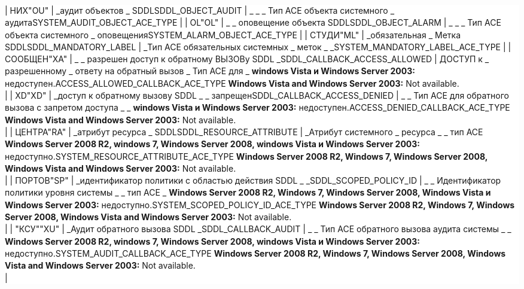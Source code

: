 | <span data-ttu-id="fc2dd-134">НИХ</span><span class="sxs-lookup"><span data-stu-id="fc2dd-134">"OU"</span></span>            | <span data-ttu-id="fc2dd-135">\_аудит объектов \_ SDDL</span><span class="sxs-lookup"><span data-stu-id="fc2dd-135">SDDL\_OBJECT\_AUDIT</span></span>                     | <span data-ttu-id="fc2dd-136">\_ \_ \_ Тип ACE объекта системного \_ аудита</span><span class="sxs-lookup"><span data-stu-id="fc2dd-136">SYSTEM\_AUDIT\_OBJECT\_ACE\_TYPE</span></span>                                                                                                                                   |
| <span data-ttu-id="fc2dd-137">OL</span><span class="sxs-lookup"><span data-stu-id="fc2dd-137">"OL"</span></span>            | <span data-ttu-id="fc2dd-138">\_ \_ оповещение объекта SDDL</span><span class="sxs-lookup"><span data-stu-id="fc2dd-138">SDDL\_OBJECT\_ALARM</span></span>                     | <span data-ttu-id="fc2dd-139">\_ \_ \_ Тип ACE объекта системного \_ оповещения</span><span class="sxs-lookup"><span data-stu-id="fc2dd-139">SYSTEM\_ALARM\_OBJECT\_ACE\_TYPE</span></span>                                                                                                                                   |
| <span data-ttu-id="fc2dd-140">СТУДИ</span><span class="sxs-lookup"><span data-stu-id="fc2dd-140">"ML"</span></span>            | <span data-ttu-id="fc2dd-141">\_обязательная \_ Метка SDDL</span><span class="sxs-lookup"><span data-stu-id="fc2dd-141">SDDL\_MANDATORY\_LABEL</span></span>                  | <span data-ttu-id="fc2dd-142">\_Тип ACE обязательных системных \_ меток \_ \_</span><span class="sxs-lookup"><span data-stu-id="fc2dd-142">SYSTEM\_MANDATORY\_LABEL\_ACE\_TYPE</span></span>                                                                                                                                |
| <span data-ttu-id="fc2dd-143">СООБЩЕН</span><span class="sxs-lookup"><span data-stu-id="fc2dd-143">"XA"</span></span>            | <span data-ttu-id="fc2dd-144">\_ \_ разрешен доступ к обратному ВЫЗОВу SDDL \_</span><span class="sxs-lookup"><span data-stu-id="fc2dd-144">SDDL\_CALLBACK\_ACCESS\_ALLOWED</span></span>         | <span data-ttu-id="fc2dd-145">ДОСТУП к \_ разрешенному \_ ответу на обратный вызов \_ Тип ACE для \_ **windows Vista и Windows Server 2003:** недоступен.</span><span class="sxs-lookup"><span data-stu-id="fc2dd-145">ACCESS\_ALLOWED\_CALLBACK\_ACE\_TYPE **Windows Vista and Windows Server 2003:** Not available.</span></span><br/>                                                           |
| <span data-ttu-id="fc2dd-146">XD</span><span class="sxs-lookup"><span data-stu-id="fc2dd-146">"XD"</span></span>            | <span data-ttu-id="fc2dd-147">\_доступ к обратному вызову SDDL \_ \_ запрещен</span><span class="sxs-lookup"><span data-stu-id="fc2dd-147">SDDL\_CALLBACK\_ACCESS\_DENIED</span></span>          | <span data-ttu-id="fc2dd-148">\_ \_ Тип ACE для обратного вызова с запретом доступа \_ \_ **windows Vista и Windows Server 2003:** недоступен.</span><span class="sxs-lookup"><span data-stu-id="fc2dd-148">ACCESS\_DENIED\_CALLBACK\_ACE\_TYPE **Windows Vista and Windows Server 2003:** Not available.</span></span><br/>                                                            |
| <span data-ttu-id="fc2dd-149">ЦЕНТРА</span><span class="sxs-lookup"><span data-stu-id="fc2dd-149">"RA"</span></span>            | <span data-ttu-id="fc2dd-150">\_атрибут ресурса \_ SDDL</span><span class="sxs-lookup"><span data-stu-id="fc2dd-150">SDDL\_RESOURCE\_ATTRIBUTE</span></span>               | <span data-ttu-id="fc2dd-151">\_Атрибут системного \_ ресурса \_ \_ тип ACE **Windows Server 2008 R2, windows 7, Windows Server 2008, windows Vista и Windows Server 2003:** недоступно.</span><span class="sxs-lookup"><span data-stu-id="fc2dd-151">SYSTEM\_RESOURCE\_ATTRIBUTE\_ACE\_TYPE **Windows Server 2008 R2, Windows 7, Windows Server 2008, Windows Vista and Windows Server 2003:** Not available.</span></span><br/> |
| <span data-ttu-id="fc2dd-152">ПОРТОВ</span><span class="sxs-lookup"><span data-stu-id="fc2dd-152">"SP"</span></span>            | <span data-ttu-id="fc2dd-153">\_идентификатор политики с областью действия SDDL \_ \_</span><span class="sxs-lookup"><span data-stu-id="fc2dd-153">SDDL\_SCOPED\_POLICY\_ID</span></span>                | <span data-ttu-id="fc2dd-154">\_ \_ Идентификатор политики уровня системы \_ \_ тип ACE \_ **Windows Server 2008 R2, Windows 7, Windows Server 2008, Windows Vista и Windows Server 2003:** недоступно.</span><span class="sxs-lookup"><span data-stu-id="fc2dd-154">SYSTEM\_SCOPED\_POLICY\_ID\_ACE\_TYPE **Windows Server 2008 R2, Windows 7, Windows Server 2008, Windows Vista and Windows Server 2003:** Not available.</span></span><br/>  |
| <span data-ttu-id="fc2dd-155">"КСУ"</span><span class="sxs-lookup"><span data-stu-id="fc2dd-155">"XU"</span></span>            | <span data-ttu-id="fc2dd-156">\_Аудит обратного вызова SDDL \_</span><span class="sxs-lookup"><span data-stu-id="fc2dd-156">SDDL\_CALLBACK\_AUDIT</span></span>                   | <span data-ttu-id="fc2dd-157">\_ \_ Тип ACE обратного вызова аудита системы \_ \_ **Windows Server 2008 R2, windows 7, Windows Server 2008, windows Vista и Windows Server 2003:** недоступно.</span><span class="sxs-lookup"><span data-stu-id="fc2dd-157">SYSTEM\_AUDIT\_CALLBACK\_ACE\_TYPE **Windows Server 2008 R2, Windows 7, Windows Server 2008, Windows Vista and Windows Server 2003:** Not available.</span></span><br/>     |